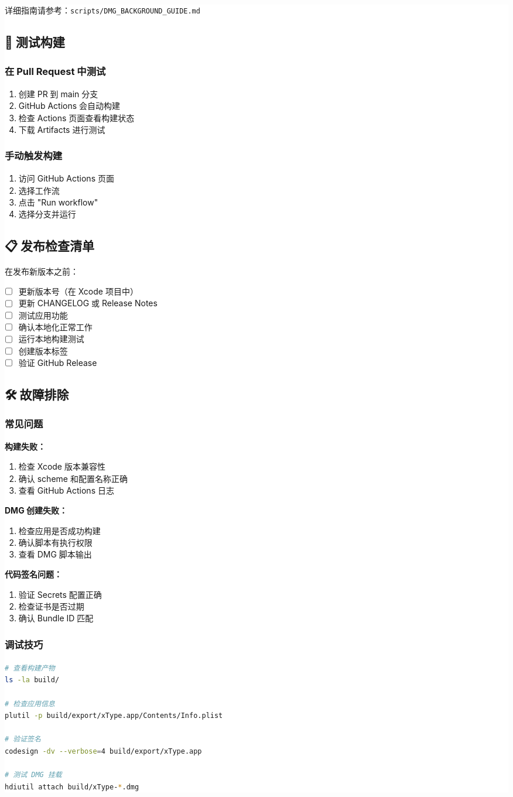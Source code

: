 详细指南请参考：`scripts/DMG_BACKGROUND_GUIDE.md`

## 🧪 测试构建

### 在 Pull Request 中测试

1. 创建 PR 到 main 分支
2. GitHub Actions 会自动构建
3. 检查 Actions 页面查看构建状态
4. 下载 Artifacts 进行测试

### 手动触发构建

1. 访问 GitHub Actions 页面
2. 选择工作流
3. 点击 "Run workflow"
4. 选择分支并运行

## 📋 发布检查清单

在发布新版本之前：

- [ ] 更新版本号（在 Xcode 项目中）
- [ ] 更新 CHANGELOG 或 Release Notes
- [ ] 测试应用功能
- [ ] 确认本地化正常工作
- [ ] 运行本地构建测试
- [ ] 创建版本标签
- [ ] 验证 GitHub Release

## 🛠️ 故障排除

### 常见问题

**构建失败：**
1. 检查 Xcode 版本兼容性
2. 确认 scheme 和配置名称正确
3. 查看 GitHub Actions 日志

**DMG 创建失败：**
1. 检查应用是否成功构建
2. 确认脚本有执行权限
3. 查看 DMG 脚本输出

**代码签名问题：**
1. 验证 Secrets 配置正确
2. 检查证书是否过期
3. 确认 Bundle ID 匹配

### 调试技巧

```bash
# 查看构建产物
ls -la build/

# 检查应用信息
plutil -p build/export/xType.app/Contents/Info.plist

# 验证签名
codesign -dv --verbose=4 build/export/xType.app

# 测试 DMG 挂载
hdiutil attach build/xType-*.dmg
```
